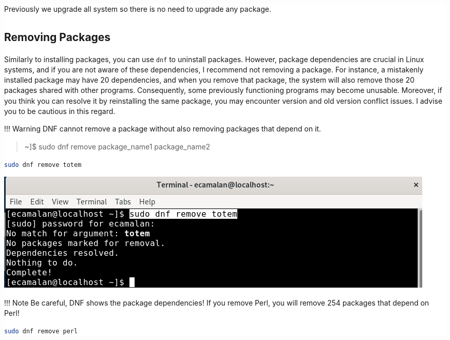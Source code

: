   Previously we upgrade all system so there is no need to upgrade any package.


## Removing Packages
Similarly to installing packages, you can use `dnf` to uninstall packages. However, package dependencies are crucial in Linux systems, and if you are not aware of these dependencies, I recommend not removing a package. For instance, a mistakenly installed package may have 20 dependencies, and when you remove that package, the system will also remove those 20 packages shared with other programs. Consequently, some previously functioning programs may become unusable. Moreover, if you think you can resolve it by reinstalling the same package, you may encounter version and old version conflict issues. I advise you to be cautious in this regard.

!!! Warning
    DNF cannot remove a package without also removing packages that depend on it. 

> ~]$ sudo dnf remove package_name1 package_name2

```Bash
sudo dnf remove totem
```
![dnf remove](../images/dnf_remove_1.png)


!!! Note
    Be careful, DNF shows the package dependencies! 
    If you remove Perl, you will remove 254 packages that depend on Perl!

```Bash
sudo dnf remove perl
```